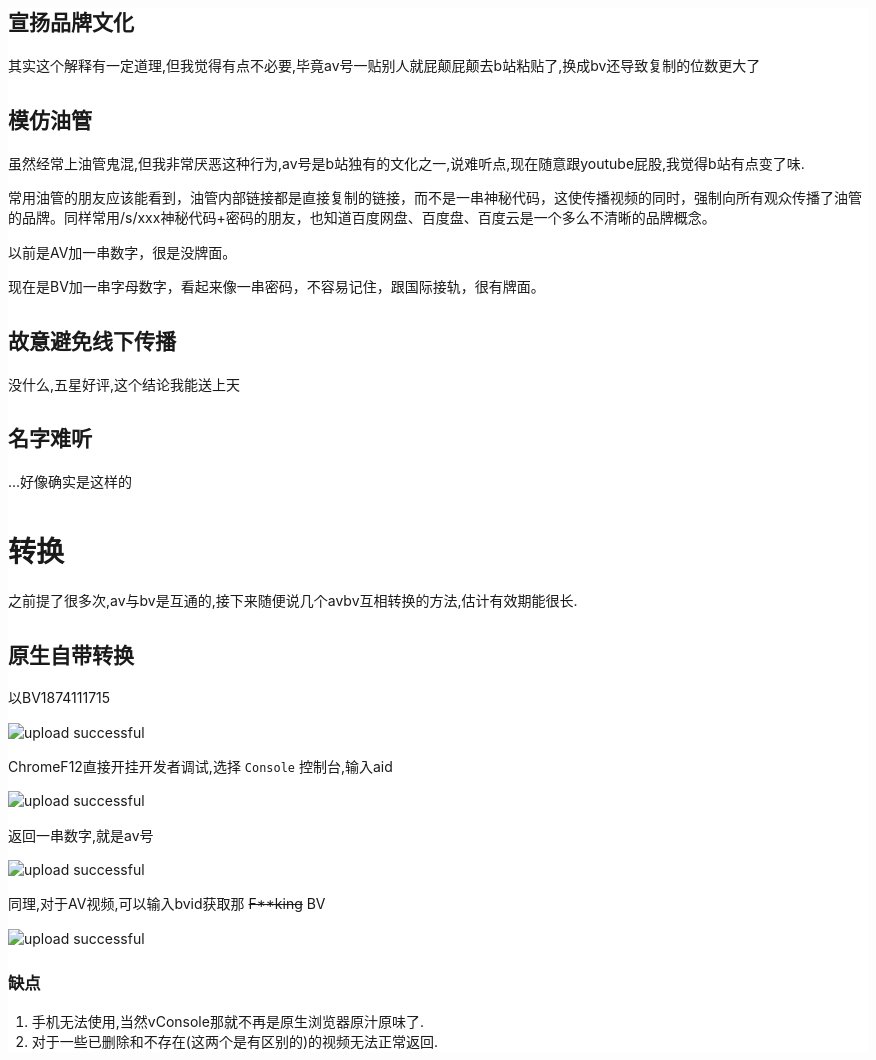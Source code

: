 ## 宣扬品牌文化

其实这个解释有一定道理,但我觉得有点不必要,毕竟av号一贴别人就屁颠屁颠去b站粘贴了,换成bv还导致复制的位数更大了

## 模仿油管

虽然经常上油管鬼混,但我非常厌恶这种行为,av号是b站独有的文化之一,说难听点,现在随意跟youtube屁股,我觉得b站有点变了味.

常用油管的朋友应该能看到，油管内部链接都是直接复制的链接，而不是一串神秘代码，这使传播视频的同时，强制向所有观众传播了油管的品牌。同样常用/s/xxx神秘代码+密码的朋友，也知道百度网盘、百度盘、百度云是一个多么不清晰的品牌概念。

以前是AV加一串数字，很是没牌面。

现在是BV加一串字母数字，看起来像一串密码，不容易记住，跟国际接轨，很有牌面。

## 故意避免线下传播

没什么,五星好评,这个结论我能送上天

## 名字难听

...好像确实是这样的

# 转换

之前提了很多次,av与bv是互通的,接下来随便说几个avbv互相转换的方法,估计有效期能很长.

## 原生自带转换

以BV1874111715

![upload successful](https://npm.elemecdn.com/chenyfan-oss@1.0.0/pic/post/pasted-168.png)

ChromeF12直接开挂开发者调试,选择 `Console` 控制台,输入aid


![upload successful](https://npm.elemecdn.com/chenyfan-oss@1.0.0/pic/post/pasted-170.png)

返回一串数字,就是av号


![upload successful](https://npm.elemecdn.com/chenyfan-oss@1.0.0/pic/post/pasted-171.png)

同理,对于AV视频,可以输入bvid获取那 ~~F\*\*king~~ BV


![upload successful](https://npm.elemecdn.com/chenyfan-oss@1.0.0/pic/post/pasted-172.png)

### 缺点

1. 手机无法使用,当然vConsole那就不再是原生浏览器原汁原味了.
2. 对于一些已删除和不存在(这两个是有区别的)的视频无法正常返回.
